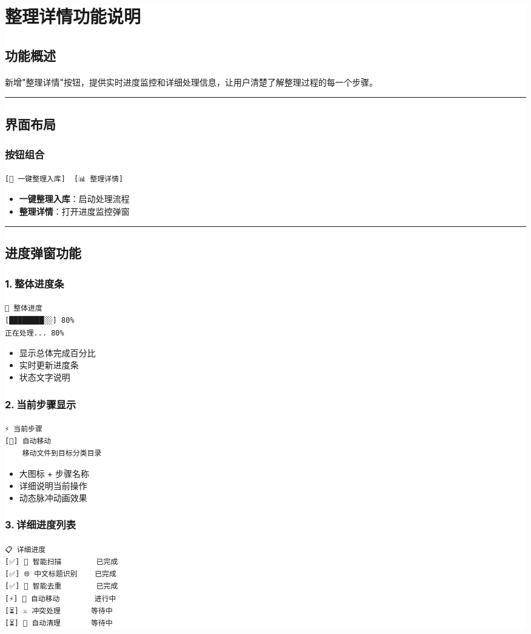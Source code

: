 # 整理详情功能说明

## 功能概述

新增"整理详情"按钮，提供实时进度监控和详细处理信息，让用户清楚了解整理过程的每一个步骤。

---

## 界面布局

### 按钮组合
```
[🚀 一键整理入库]  [📊 整理详情]
```

- **一键整理入库**：启动处理流程
- **整理详情**：打开进度监控弹窗

---

## 进度弹窗功能

### 1. 整体进度条
```
🚀 整体进度
[████████░░] 80%
正在处理... 80%
```

- 显示总体完成百分比
- 实时更新进度条
- 状态文字说明

### 2. 当前步骤显示
```
⚡ 当前步骤
[🚚] 自动移动
    移动文件到目标分类目录
```

- 大图标 + 步骤名称
- 详细说明当前操作
- 动态脉冲动画效果

### 3. 详细进度列表
```
📋 详细进度
[✅] 📂 智能扫描        已完成
[✅] 🌐 中文标题识别    已完成
[✅] 🎯 智能去重        已完成
[⚡] 🚚 自动移动        进行中
[⏳] ⚔️ 冲突处理       等待中
[⏳] 🧹 自动清理       等待中
```
